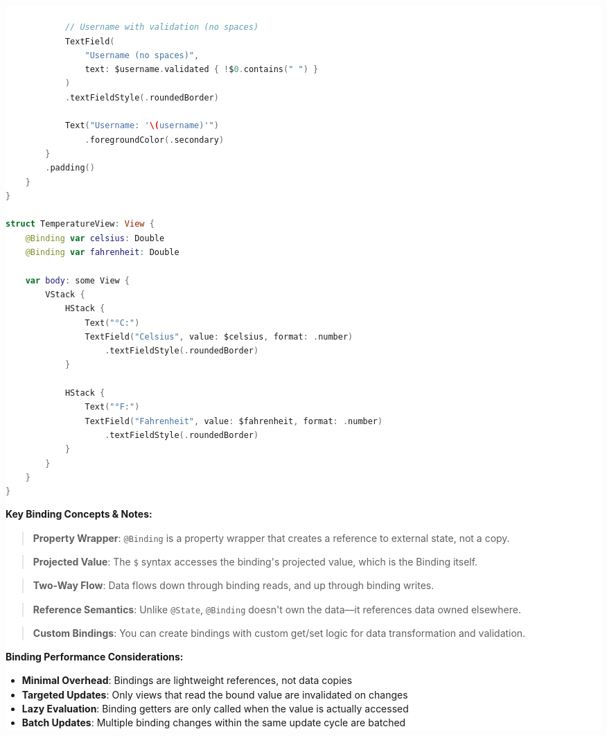 ```swift
            
            // Username with validation (no spaces)
            TextField(
                "Username (no spaces)",
                text: $username.validated { !$0.contains(" ") }
            )
            .textFieldStyle(.roundedBorder)
            
            Text("Username: '\(username)'")
                .foregroundColor(.secondary)
        }
        .padding()
    }
}

struct TemperatureView: View {
    @Binding var celsius: Double
    @Binding var fahrenheit: Double
    
    var body: some View {
        VStack {
            HStack {
                Text("°C:")
                TextField("Celsius", value: $celsius, format: .number)
                    .textFieldStyle(.roundedBorder)
            }
            
            HStack {
                Text("°F:")
                TextField("Fahrenheit", value: $fahrenheit, format: .number)
                    .textFieldStyle(.roundedBorder)
            }
        }
    }
}
```

**Key Binding Concepts & Notes:**

> **Property Wrapper**: `@Binding` is a property wrapper that creates a reference to external state, not a copy.

> **Projected Value**: The `$` syntax accesses the binding's projected value, which is the Binding itself.

> **Two-Way Flow**: Data flows down through binding reads, and up through binding writes.

> **Reference Semantics**: Unlike `@State`, `@Binding` doesn't own the data—it references data owned elsewhere.

> **Custom Bindings**: You can create bindings with custom get/set logic for data transformation and validation.

**Binding Performance Considerations:**
- **Minimal Overhead**: Bindings are lightweight references, not data copies
- **Targeted Updates**: Only views that read the bound value are invalidated on changes
- **Lazy Evaluation**: Binding getters are only called when the value is actually accessed
- **Batch Updates**: Multiple binding changes within the same update cycle are batched
